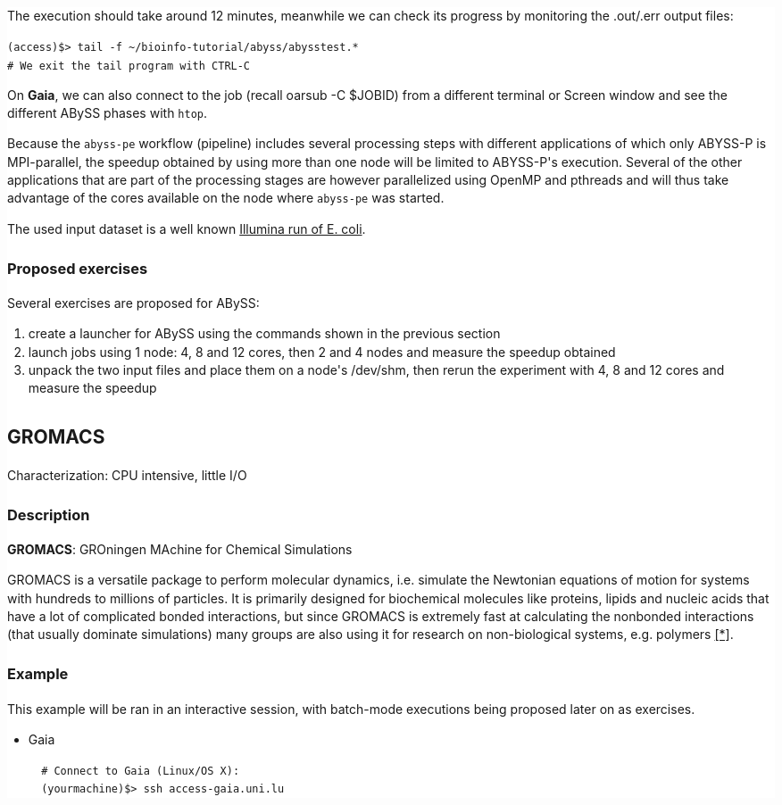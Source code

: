 The execution should take around 12 minutes, meanwhile we can check its progress by monitoring the .out/.err output files:

    (access)$> tail -f ~/bioinfo-tutorial/abyss/abysstest.*
    # We exit the tail program with CTRL-C

On **Gaia**, we can also connect to the job (recall oarsub -C $JOBID) from a different terminal or Screen window and see the different ABySS phases with `htop`.

Because the `abyss-pe` workflow (pipeline) includes several processing steps with different applications of which only ABYSS-P is MPI-parallel,
the speedup obtained by using more than one node will be limited to ABYSS-P's execution. Several of the other applications that are part of the
processing stages are however parallelized using OpenMP and pthreads and will thus take advantage of the cores available on the node where
`abyss-pe` was started.

The used input dataset is a well known [Illumina run of E. coli](https://trace.ddbj.nig.ac.jp/DRASearch/run?acc=SRR001666).

### Proposed exercises

Several exercises are proposed for ABySS:

1. create a launcher for ABySS using the commands shown in the previous section
2. launch jobs using 1 node: 4, 8 and 12 cores, then 2 and 4 nodes and measure the speedup obtained
3. unpack the two input files and place them on a node's /dev/shm, then rerun the experiment with 4, 8 and 12 cores and measure the speedup




## GROMACS
Characterization: CPU intensive, little I/O

### Description

__GROMACS__: GROningen MAchine for Chemical Simulations

GROMACS is a versatile package to perform molecular dynamics, i.e. simulate the Newtonian equations of motion for systems with hundreds to millions of particles.
It is primarily designed for biochemical molecules like proteins, lipids and nucleic acids that have a lot of complicated bonded interactions, but since GROMACS is extremely fast at calculating the nonbonded interactions (that usually dominate simulations) many groups are also using it for research on non-biological systems, e.g. polymers [\[\*\]](http://www.gromacs.org/About_Gromacs).

### Example

This example will be ran in an interactive session, with batch-mode executions
being proposed later on as exercises.

* Gaia

		# Connect to Gaia (Linux/OS X):
		(yourmachine)$> ssh access-gaia.uni.lu
